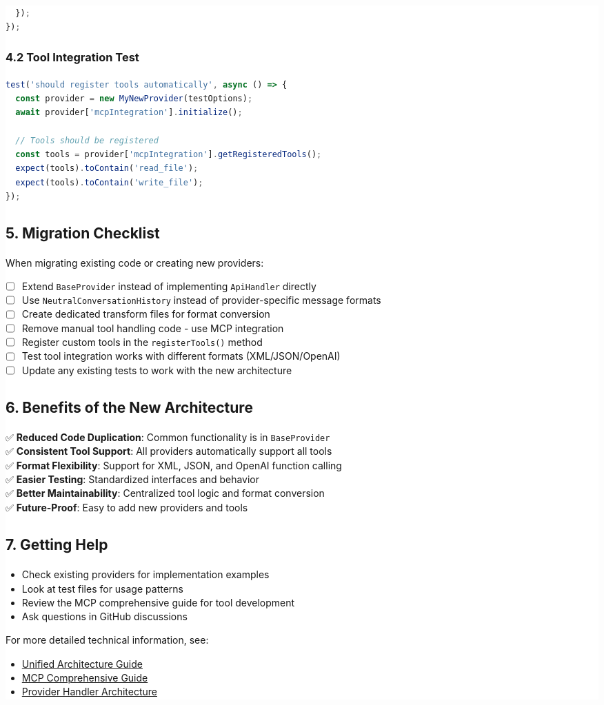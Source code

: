```typescript
  });
});
```

### 4.2 Tool Integration Test

```typescript
test('should register tools automatically', async () => {
  const provider = new MyNewProvider(testOptions);
  await provider['mcpIntegration'].initialize();
  
  // Tools should be registered
  const tools = provider['mcpIntegration'].getRegisteredTools();
  expect(tools).toContain('read_file');
  expect(tools).toContain('write_file');
});
```

## 5. Migration Checklist

When migrating existing code or creating new providers:

- [ ] Extend `BaseProvider` instead of implementing `ApiHandler` directly
- [ ] Use `NeutralConversationHistory` instead of provider-specific message formats
- [ ] Create dedicated transform files for format conversion
- [ ] Remove manual tool handling code - use MCP integration
- [ ] Register custom tools in the `registerTools()` method
- [ ] Test tool integration works with different formats (XML/JSON/OpenAI)
- [ ] Update any existing tests to work with the new architecture

## 6. Benefits of the New Architecture

✅ **Reduced Code Duplication**: Common functionality is in `BaseProvider`  
✅ **Consistent Tool Support**: All providers automatically support all tools  
✅ **Format Flexibility**: Support for XML, JSON, and OpenAI function calling  
✅ **Easier Testing**: Standardized interfaces and behavior  
✅ **Better Maintainability**: Centralized tool logic and format conversion  
✅ **Future-Proof**: Easy to add new providers and tools

## 7. Getting Help

- Check existing providers for implementation examples
- Look at test files for usage patterns
- Review the MCP comprehensive guide for tool development
- Ask questions in GitHub discussions

For more detailed technical information, see:
- [Unified Architecture Guide](../api_handlers/unified_architecture.md)
- [MCP Comprehensive Guide](tool_use/mcp/mcp_comprehensive_guide.md)
- [Provider Handler Architecture](../api_handlers/provider_handler_architecture.md)